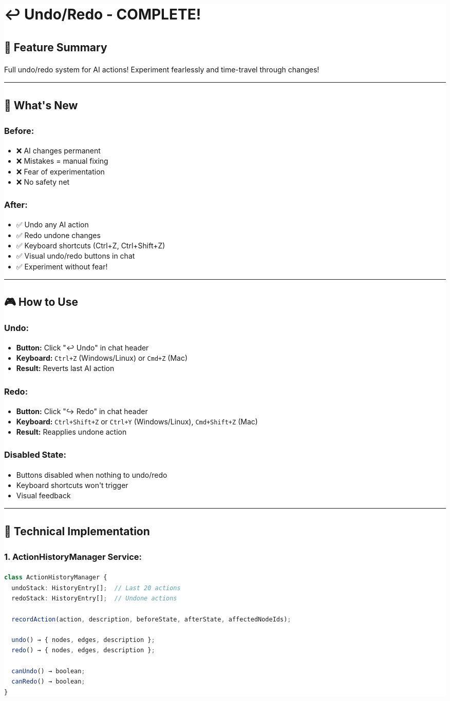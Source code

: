 # ↩️ Undo/Redo - COMPLETE!

## 🎯 Feature Summary
Full undo/redo system for AI actions! Experiment fearlessly and time-travel through changes!

---

## 🚀 What's New

### **Before:**
- ❌ AI changes permanent
- ❌ Mistakes = manual fixing
- ❌ Fear of experimentation
- ❌ No safety net

### **After:**
- ✅ Undo any AI action
- ✅ Redo undone changes
- ✅ Keyboard shortcuts (Ctrl+Z, Ctrl+Shift+Z)
- ✅ Visual undo/redo buttons in chat
- ✅ Experiment without fear!

---

## 🎮 How to Use

### **Undo:**
- **Button:** Click "↩️ Undo" in chat header
- **Keyboard:** `Ctrl+Z` (Windows/Linux) or `Cmd+Z` (Mac)
- **Result:** Reverts last AI action

### **Redo:**
- **Button:** Click "↪️ Redo" in chat header
- **Keyboard:** `Ctrl+Shift+Z` or `Ctrl+Y` (Windows/Linux), `Cmd+Shift+Z` (Mac)
- **Result:** Reapplies undone action

### **Disabled State:**
- Buttons disabled when nothing to undo/redo
- Keyboard shortcuts won't trigger
- Visual feedback

---

## 🔧 Technical Implementation

### **1. ActionHistoryManager Service:**
```typescript
class ActionHistoryManager {
  undoStack: HistoryEntry[];  // Last 20 actions
  redoStack: HistoryEntry[];  // Undone actions
  
  recordAction(action, description, beforeState, afterState, affectedNodeIds);
  
  undo() → { nodes, edges, description };
  redo() → { nodes, edges, description };
  
  canUndo() → boolean;
  canRedo() → boolean;
}
```